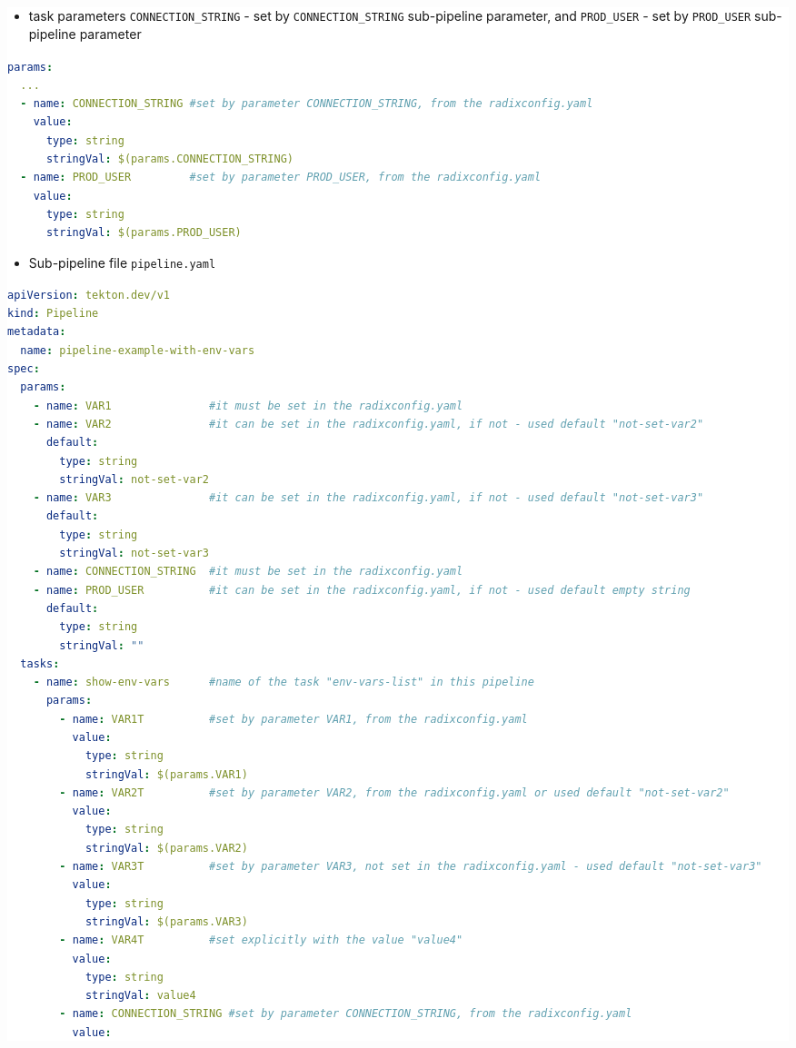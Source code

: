   * task parameters `CONNECTION_STRING` - set by `CONNECTION_STRING` sub-pipeline parameter, and `PROD_USER` - set by `PROD_USER` sub-pipeline parameter

  ```yaml
  params:
    ...
    - name: CONNECTION_STRING #set by parameter CONNECTION_STRING, from the radixconfig.yaml
      value:
        type: string
        stringVal: $(params.CONNECTION_STRING)
    - name: PROD_USER         #set by parameter PROD_USER, from the radixconfig.yaml
      value:
        type: string
        stringVal: $(params.PROD_USER)
  ```

  * Sub-pipeline file `pipeline.yaml`

```yaml
apiVersion: tekton.dev/v1
kind: Pipeline
metadata:
  name: pipeline-example-with-env-vars
spec:
  params:
    - name: VAR1               #it must be set in the radixconfig.yaml
    - name: VAR2               #it can be set in the radixconfig.yaml, if not - used default "not-set-var2"
      default:
        type: string
        stringVal: not-set-var2
    - name: VAR3               #it can be set in the radixconfig.yaml, if not - used default "not-set-var3"
      default:
        type: string
        stringVal: not-set-var3
    - name: CONNECTION_STRING  #it must be set in the radixconfig.yaml
    - name: PROD_USER          #it can be set in the radixconfig.yaml, if not - used default empty string
      default:
        type: string
        stringVal: ""
  tasks:
    - name: show-env-vars      #name of the task "env-vars-list" in this pipeline
      params:
        - name: VAR1T          #set by parameter VAR1, from the radixconfig.yaml
          value:
            type: string
            stringVal: $(params.VAR1)
        - name: VAR2T          #set by parameter VAR2, from the radixconfig.yaml or used default "not-set-var2"
          value:
            type: string
            stringVal: $(params.VAR2)
        - name: VAR3T          #set by parameter VAR3, not set in the radixconfig.yaml - used default "not-set-var3"
          value:
            type: string
            stringVal: $(params.VAR3)
        - name: VAR4T          #set explicitly with the value "value4"
          value:
            type: string
            stringVal: value4
        - name: CONNECTION_STRING #set by parameter CONNECTION_STRING, from the radixconfig.yaml
          value:
```